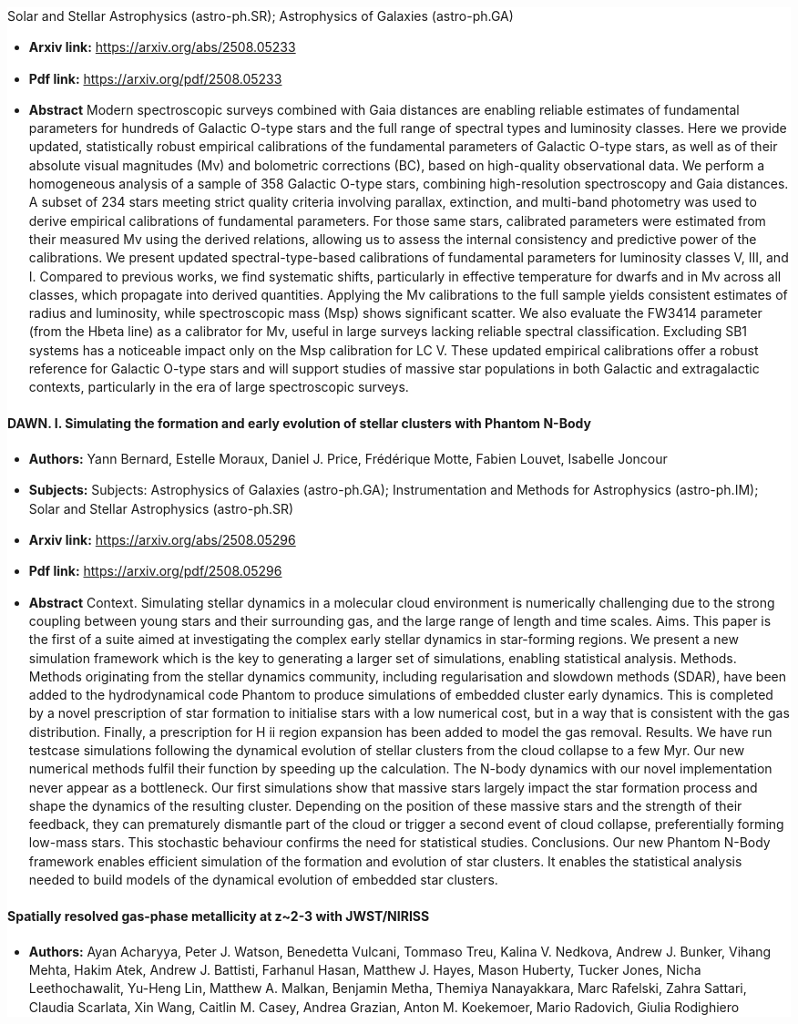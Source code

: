 Solar and Stellar Astrophysics (astro-ph.SR); Astrophysics of Galaxies (astro-ph.GA)
 - **Arxiv link:** https://arxiv.org/abs/2508.05233

 - **Pdf link:** https://arxiv.org/pdf/2508.05233

 - **Abstract**
 Modern spectroscopic surveys combined with Gaia distances are enabling reliable estimates of fundamental parameters for hundreds of Galactic O-type stars and the full range of spectral types and luminosity classes. Here we provide updated, statistically robust empirical calibrations of the fundamental parameters of Galactic O-type stars, as well as of their absolute visual magnitudes (Mv) and bolometric corrections (BC), based on high-quality observational data. We perform a homogeneous analysis of a sample of 358 Galactic O-type stars, combining high-resolution spectroscopy and Gaia distances. A subset of 234 stars meeting strict quality criteria involving parallax, extinction, and multi-band photometry was used to derive empirical calibrations of fundamental parameters. For those same stars, calibrated parameters were estimated from their measured Mv using the derived relations, allowing us to assess the internal consistency and predictive power of the calibrations. We present updated spectral-type-based calibrations of fundamental parameters for luminosity classes V, III, and I. Compared to previous works, we find systematic shifts, particularly in effective temperature for dwarfs and in Mv across all classes, which propagate into derived quantities. Applying the Mv calibrations to the full sample yields consistent estimates of radius and luminosity, while spectroscopic mass (Msp) shows significant scatter. We also evaluate the FW3414 parameter (from the Hbeta line) as a calibrator for Mv, useful in large surveys lacking reliable spectral classification. Excluding SB1 systems has a noticeable impact only on the Msp calibration for LC V. These updated empirical calibrations offer a robust reference for Galactic O-type stars and will support studies of massive star populations in both Galactic and extragalactic contexts, particularly in the era of large spectroscopic surveys.
#### DAWN. I. Simulating the formation and early evolution of stellar clusters with Phantom N-Body
 - **Authors:** Yann Bernard, Estelle Moraux, Daniel J. Price, Frédérique Motte, Fabien Louvet, Isabelle Joncour
 - **Subjects:** Subjects:
Astrophysics of Galaxies (astro-ph.GA); Instrumentation and Methods for Astrophysics (astro-ph.IM); Solar and Stellar Astrophysics (astro-ph.SR)
 - **Arxiv link:** https://arxiv.org/abs/2508.05296

 - **Pdf link:** https://arxiv.org/pdf/2508.05296

 - **Abstract**
 Context. Simulating stellar dynamics in a molecular cloud environment is numerically challenging due to the strong coupling between young stars and their surrounding gas, and the large range of length and time scales. Aims. This paper is the first of a suite aimed at investigating the complex early stellar dynamics in star-forming regions. We present a new simulation framework which is the key to generating a larger set of simulations, enabling statistical analysis. Methods. Methods originating from the stellar dynamics community, including regularisation and slowdown methods (SDAR), have been added to the hydrodynamical code Phantom to produce simulations of embedded cluster early dynamics. This is completed by a novel prescription of star formation to initialise stars with a low numerical cost, but in a way that is consistent with the gas distribution. Finally, a prescription for H ii region expansion has been added to model the gas removal. Results. We have run testcase simulations following the dynamical evolution of stellar clusters from the cloud collapse to a few Myr. Our new numerical methods fulfil their function by speeding up the calculation. The N-body dynamics with our novel implementation never appear as a bottleneck. Our first simulations show that massive stars largely impact the star formation process and shape the dynamics of the resulting cluster. Depending on the position of these massive stars and the strength of their feedback, they can prematurely dismantle part of the cloud or trigger a second event of cloud collapse, preferentially forming low-mass stars. This stochastic behaviour confirms the need for statistical studies. Conclusions. Our new Phantom N-Body framework enables efficient simulation of the formation and evolution of star clusters. It enables the statistical analysis needed to build models of the dynamical evolution of embedded star clusters.
#### Spatially resolved gas-phase metallicity at z~2-3 with JWST/NIRISS
 - **Authors:** Ayan Acharyya, Peter J. Watson, Benedetta Vulcani, Tommaso Treu, Kalina V. Nedkova, Andrew J. Bunker, Vihang Mehta, Hakim Atek, Andrew J. Battisti, Farhanul Hasan, Matthew J. Hayes, Mason Huberty, Tucker Jones, Nicha Leethochawalit, Yu-Heng Lin, Matthew A. Malkan, Benjamin Metha, Themiya Nanayakkara, Marc Rafelski, Zahra Sattari, Claudia Scarlata, Xin Wang, Caitlin M. Casey, Andrea Grazian, Anton M. Koekemoer, Mario Radovich, Giulia Rodighiero